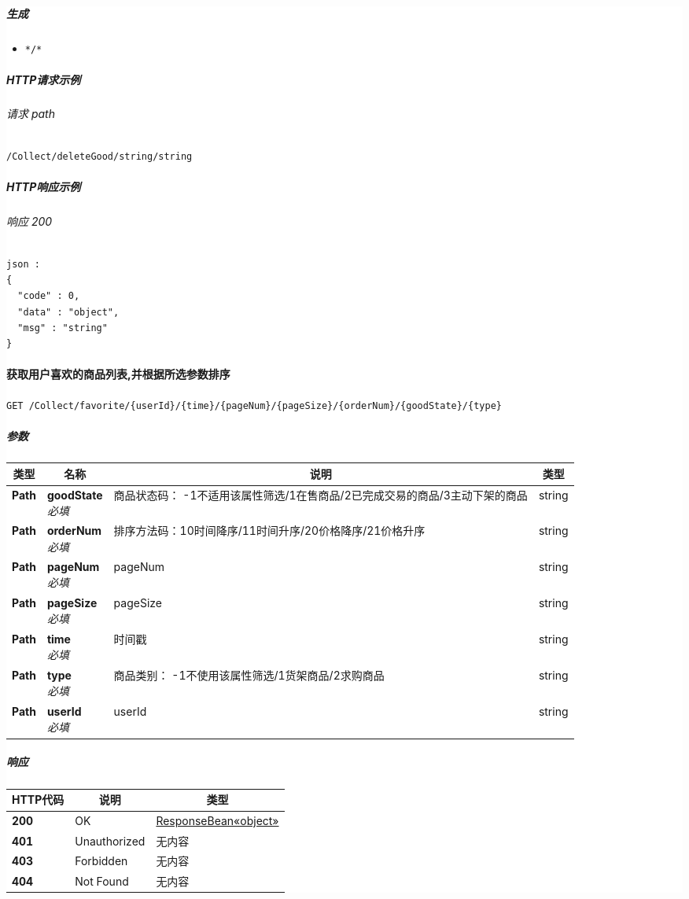
##### 生成

* `*/*`


##### HTTP请求示例

###### 请求 path
```
/Collect/deleteGood/string/string
```


##### HTTP响应示例

###### 响应 200
```
json :
{
  "code" : 0,
  "data" : "object",
  "msg" : "string"
}
```


<a name="getfavoriteusingget"></a>
#### 获取用户喜欢的商品列表,并根据所选参数排序
```
GET /Collect/favorite/{userId}/{time}/{pageNum}/{pageSize}/{orderNum}/{goodState}/{type}
```


##### 参数

|类型|名称|说明|类型|
|---|---|---|---|
|**Path**|**goodState**  <br>*必填*|商品状态码： -1不适用该属性筛选/1在售商品/2已完成交易的商品/3主动下架的商品|string|
|**Path**|**orderNum**  <br>*必填*|排序方法码：10时间降序/11时间升序/20价格降序/21价格升序|string|
|**Path**|**pageNum**  <br>*必填*|pageNum|string|
|**Path**|**pageSize**  <br>*必填*|pageSize|string|
|**Path**|**time**  <br>*必填*|时间戳|string|
|**Path**|**type**  <br>*必填*|商品类别： -1不使用该属性筛选/1货架商品/2求购商品|string|
|**Path**|**userId**  <br>*必填*|userId|string|


##### 响应

|HTTP代码|说明|类型|
|---|---|---|
|**200**|OK|[ResponseBean«object»](#a5c50b7e092e566f888529d938b13d82)|
|**401**|Unauthorized|无内容|
|**403**|Forbidden|无内容|
|**404**|Not Found|无内容|
